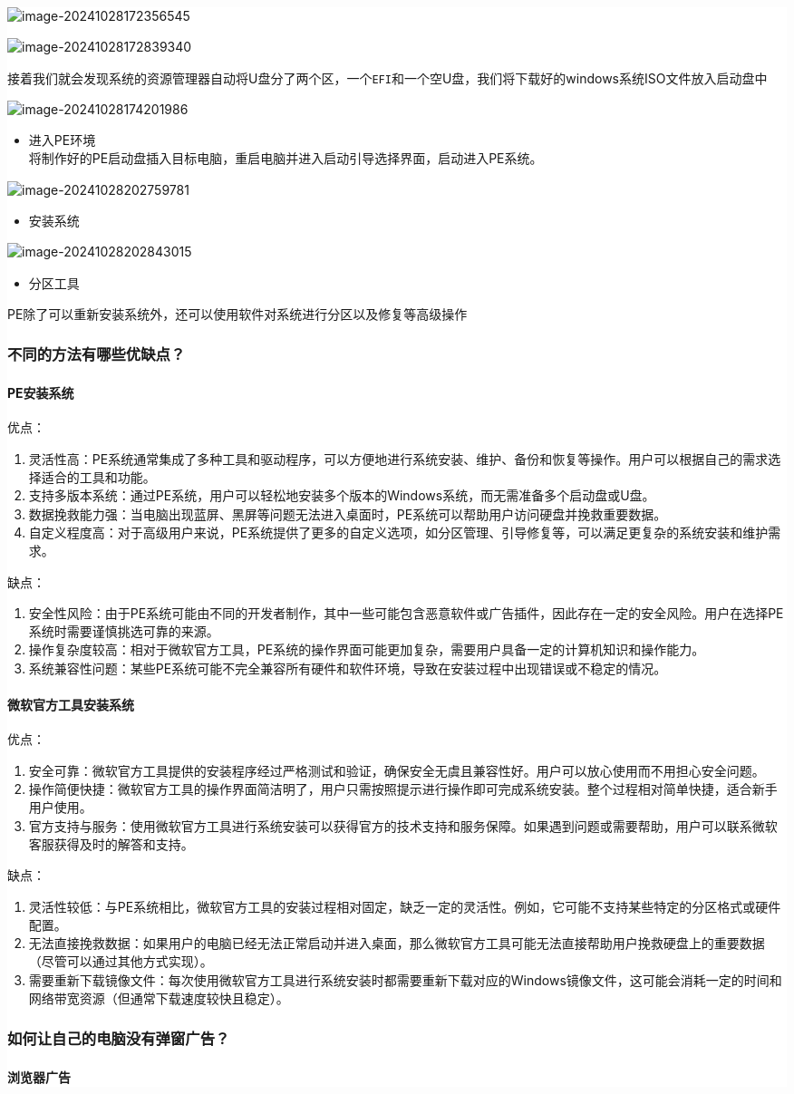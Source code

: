 ![image-20241028172356545](C:\Users\Haslet\AppData\Roaming\Typora\typora-user-images\image-20241028172356545.png)

![image-20241028172839340](C:\Users\Haslet\AppData\Roaming\Typora\typora-user-images\image-20241028172839340.png)

接着我们就会发现系统的资源管理器自动将U盘分了两个区，一个`EFI`和一个空U盘，我们将下载好的windows系统ISO文件放入启动盘中

![image-20241028174201986](C:\Users\Haslet\AppData\Roaming\Typora\typora-user-images\image-20241028174201986.png)

- 进入PE环境  
  将制作好的PE启动盘插入目标电脑，重启电脑并进入启动引导选择界面，启动进入PE系统。

![image-20241028202759781](C:\Users\Haslet\AppData\Roaming\Typora\typora-user-images\image-20241028202759781.png)

- 安装系统  

![image-20241028202843015](C:\Users\Haslet\AppData\Roaming\Typora\typora-user-images\image-20241028202843015.png)

- 分区工具

PE除了可以重新安装系统外，还可以使用软件对系统进行分区以及修复等高级操作

### 不同的方法有哪些优缺点？

#### PE安装系统

优点：

1. 灵活性高：PE系统通常集成了多种工具和驱动程序，可以方便地进行系统安装、维护、备份和恢复等操作。用户可以根据自己的需求选择适合的工具和功能。
2. 支持多版本系统：通过PE系统，用户可以轻松地安装多个版本的Windows系统，而无需准备多个启动盘或U盘。
3. 数据挽救能力强：当电脑出现蓝屏、黑屏等问题无法进入桌面时，PE系统可以帮助用户访问硬盘并挽救重要数据。
4. 自定义程度高：对于高级用户来说，PE系统提供了更多的自定义选项，如分区管理、引导修复等，可以满足更复杂的系统安装和维护需求。

缺点：

1. 安全性风险：由于PE系统可能由不同的开发者制作，其中一些可能包含恶意软件或广告插件，因此存在一定的安全风险。用户在选择PE系统时需要谨慎挑选可靠的来源。
2. 操作复杂度较高：相对于微软官方工具，PE系统的操作界面可能更加复杂，需要用户具备一定的计算机知识和操作能力。
3. 系统兼容性问题：某些PE系统可能不完全兼容所有硬件和软件环境，导致在安装过程中出现错误或不稳定的情况。

#### 微软官方工具安装系统

优点：

1. 安全可靠：微软官方工具提供的安装程序经过严格测试和验证，确保安全无虞且兼容性好。用户可以放心使用而不用担心安全问题。
2. 操作简便快捷：微软官方工具的操作界面简洁明了，用户只需按照提示进行操作即可完成系统安装。整个过程相对简单快捷，适合新手用户使用。
3. 官方支持与服务：使用微软官方工具进行系统安装可以获得官方的技术支持和服务保障。如果遇到问题或需要帮助，用户可以联系微软客服获得及时的解答和支持。

缺点：

1. 灵活性较低：与PE系统相比，微软官方工具的安装过程相对固定，缺乏一定的灵活性。例如，它可能不支持某些特定的分区格式或硬件配置。
2. 无法直接挽救数据：如果用户的电脑已经无法正常启动并进入桌面，那么微软官方工具可能无法直接帮助用户挽救硬盘上的重要数据（尽管可以通过其他方式实现）。
3. 需要重新下载镜像文件：每次使用微软官方工具进行系统安装时都需要重新下载对应的Windows镜像文件，这可能会消耗一定的时间和网络带宽资源（但通常下载速度较快且稳定）。

### 如何让自己的电脑没有弹窗广告？

#### 浏览器广告
